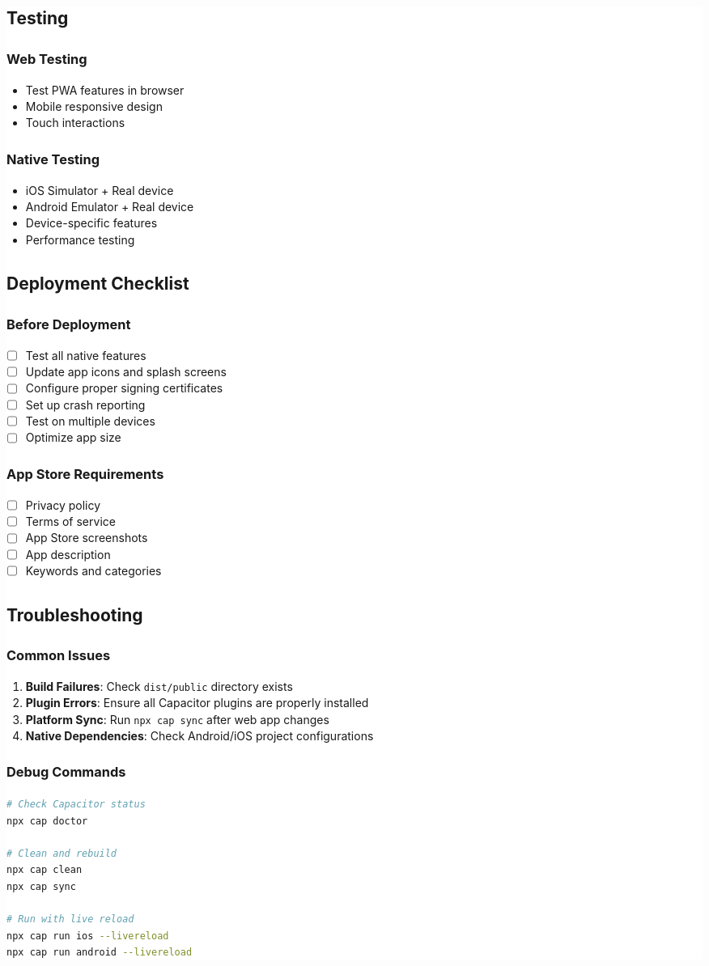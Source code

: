 ## Testing

### Web Testing
- Test PWA features in browser
- Mobile responsive design
- Touch interactions

### Native Testing
- iOS Simulator + Real device
- Android Emulator + Real device
- Device-specific features
- Performance testing

## Deployment Checklist

### Before Deployment
- [ ] Test all native features
- [ ] Update app icons and splash screens
- [ ] Configure proper signing certificates
- [ ] Set up crash reporting
- [ ] Test on multiple devices
- [ ] Optimize app size

### App Store Requirements
- [ ] Privacy policy
- [ ] Terms of service
- [ ] App Store screenshots
- [ ] App description
- [ ] Keywords and categories

## Troubleshooting

### Common Issues
1. **Build Failures**: Check `dist/public` directory exists
2. **Plugin Errors**: Ensure all Capacitor plugins are properly installed
3. **Platform Sync**: Run `npx cap sync` after web app changes
4. **Native Dependencies**: Check Android/iOS project configurations

### Debug Commands
```bash
# Check Capacitor status
npx cap doctor

# Clean and rebuild
npx cap clean
npx cap sync

# Run with live reload
npx cap run ios --livereload
npx cap run android --livereload
```
